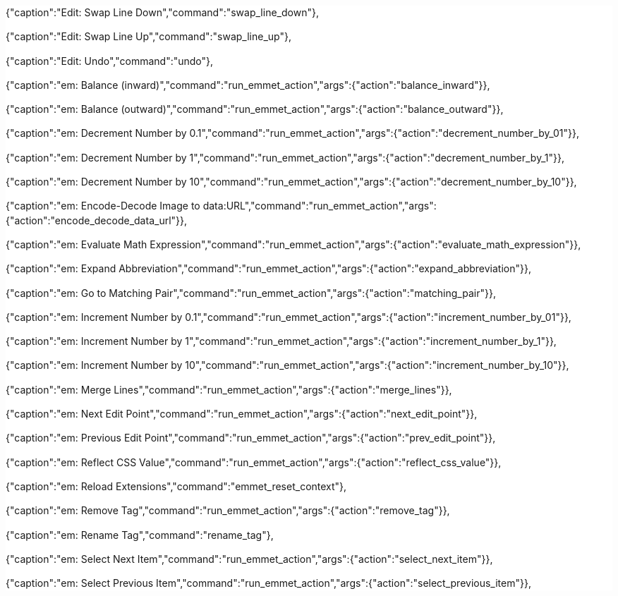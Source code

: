   {"caption":"Edit: Swap Line Down","command":"swap_line_down"},

  {"caption":"Edit: Swap Line Up","command":"swap_line_up"},

  {"caption":"Edit: Undo","command":"undo"},

  {"caption":"em: Balance (inward)","command":"run_emmet_action","args":{"action":"balance_inward"}},

  {"caption":"em: Balance (outward)","command":"run_emmet_action","args":{"action":"balance_outward"}},

  {"caption":"em: Decrement Number by 0.1","command":"run_emmet_action","args":{"action":"decrement_number_by_01"}},

  {"caption":"em: Decrement Number by 1","command":"run_emmet_action","args":{"action":"decrement_number_by_1"}},

  {"caption":"em: Decrement Number by 10","command":"run_emmet_action","args":{"action":"decrement_number_by_10"}},

  {"caption":"em: Encode-Decode Image to data:URL","command":"run_emmet_action","args":{"action":"encode_decode_data_url"}},

  {"caption":"em: Evaluate Math Expression","command":"run_emmet_action","args":{"action":"evaluate_math_expression"}},

  {"caption":"em: Expand Abbreviation","command":"run_emmet_action","args":{"action":"expand_abbreviation"}},

  {"caption":"em: Go to Matching Pair","command":"run_emmet_action","args":{"action":"matching_pair"}},

  {"caption":"em: Increment Number by 0.1","command":"run_emmet_action","args":{"action":"increment_number_by_01"}},

  {"caption":"em: Increment Number by 1","command":"run_emmet_action","args":{"action":"increment_number_by_1"}},

  {"caption":"em: Increment Number by 10","command":"run_emmet_action","args":{"action":"increment_number_by_10"}},

  {"caption":"em: Merge Lines","command":"run_emmet_action","args":{"action":"merge_lines"}},

  {"caption":"em: Next Edit Point","command":"run_emmet_action","args":{"action":"next_edit_point"}},

  {"caption":"em: Previous Edit Point","command":"run_emmet_action","args":{"action":"prev_edit_point"}},

  {"caption":"em: Reflect CSS Value","command":"run_emmet_action","args":{"action":"reflect_css_value"}},

  {"caption":"em: Reload Extensions","command":"emmet_reset_context"},

  {"caption":"em: Remove Tag","command":"run_emmet_action","args":{"action":"remove_tag"}},

  {"caption":"em: Rename Tag","command":"rename_tag"},

  {"caption":"em: Select Next Item","command":"run_emmet_action","args":{"action":"select_next_item"}},

  {"caption":"em: Select Previous Item","command":"run_emmet_action","args":{"action":"select_previous_item"}},
